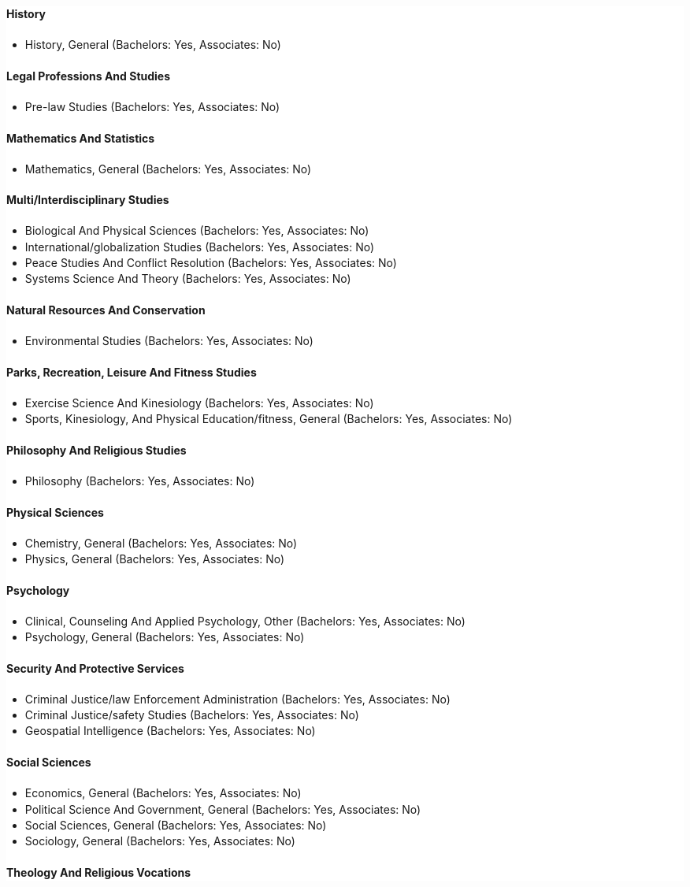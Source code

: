 #### History

- History, General (Bachelors: Yes, Associates: No)

#### Legal Professions And Studies

- Pre-law Studies (Bachelors: Yes, Associates: No)

#### Mathematics And Statistics

- Mathematics, General (Bachelors: Yes, Associates: No)

#### Multi/Interdisciplinary Studies

- Biological And Physical Sciences (Bachelors: Yes, Associates: No)
- International/globalization Studies (Bachelors: Yes, Associates: No)
- Peace Studies And Conflict Resolution (Bachelors: Yes, Associates: No)
- Systems Science And Theory (Bachelors: Yes, Associates: No)

#### Natural Resources And Conservation

- Environmental Studies (Bachelors: Yes, Associates: No)

#### Parks, Recreation, Leisure And Fitness Studies

- Exercise Science And Kinesiology (Bachelors: Yes, Associates: No)
- Sports, Kinesiology, And Physical Education/fitness, General (Bachelors: Yes, Associates: No)

#### Philosophy And Religious Studies

- Philosophy (Bachelors: Yes, Associates: No)

#### Physical Sciences

- Chemistry, General (Bachelors: Yes, Associates: No)
- Physics, General (Bachelors: Yes, Associates: No)

#### Psychology

- Clinical, Counseling And Applied Psychology, Other (Bachelors: Yes, Associates: No)
- Psychology, General (Bachelors: Yes, Associates: No)

#### Security And Protective Services

- Criminal Justice/law Enforcement Administration (Bachelors: Yes, Associates: No)
- Criminal Justice/safety Studies (Bachelors: Yes, Associates: No)
- Geospatial Intelligence (Bachelors: Yes, Associates: No)

#### Social Sciences

- Economics, General (Bachelors: Yes, Associates: No)
- Political Science And Government, General (Bachelors: Yes, Associates: No)
- Social Sciences, General (Bachelors: Yes, Associates: No)
- Sociology, General (Bachelors: Yes, Associates: No)

#### Theology And Religious Vocations
